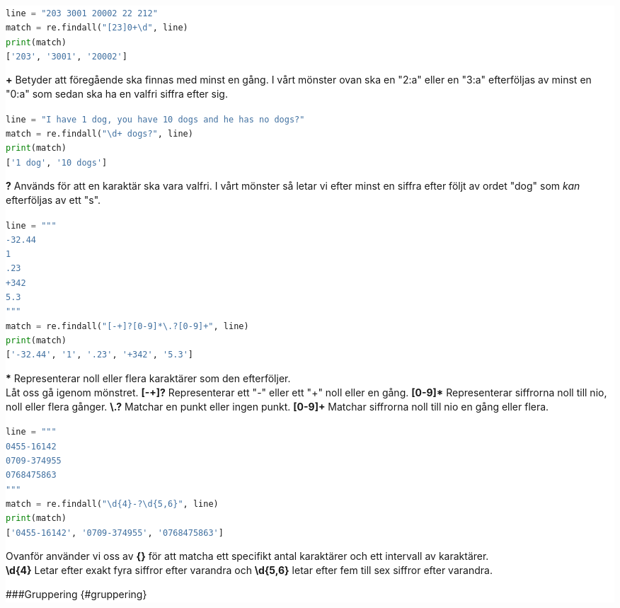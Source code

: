 ```python
line = "203 3001 20002 22 212"
match = re.findall("[23]0+\d", line)
print(match)
['203', '3001', '20002']
```

**+** Betyder att föregående ska finnas med minst en gång. I vårt mönster ovan ska en "2:a" eller en "3:a" efterföljas av minst en "0:a" som sedan ska ha en valfri siffra efter sig.

```python
line = "I have 1 dog, you have 10 dogs and he has no dogs?"
match = re.findall("\d+ dogs?", line)
print(match)
['1 dog', '10 dogs']
```

**?** Används för att en karaktär ska vara valfri. I vårt mönster så letar vi efter minst en siffra efter följt av ordet "dog" som _kan_ efterföljas av ett "s".

```python
line = """
-32.44
1
.23
+342
5.3
"""
match = re.findall("[-+]?[0-9]*\.?[0-9]+", line)
print(match)
['-32.44', '1', '.23', '+342', '5.3']
```

**\*** Representerar noll eller flera karaktärer som den efterföljer.  
Låt oss gå igenom mönstret. **[-+]?** Representerar ett "-" eller ett "+" noll eller en gång. **[0-9]\*** Representerar siffrorna noll till nio, noll eller flera gånger. **\\.?** Matchar en punkt eller ingen punkt. **[0-9]+** Matchar siffrorna noll till nio en gång eller flera.

```python
line = """
0455-16142
0709-374955
0768475863
"""
match = re.findall("\d{4}-?\d{5,6}", line)
print(match)
['0455-16142', '0709-374955', '0768475863']
```

Ovanför använder vi oss av **{}** för att matcha ett specifikt antal karaktärer och ett intervall av karaktärer.  
**\d{4}** Letar efter exakt fyra siffror efter varandra och **\d{5,6}** letar efter fem till sex siffror efter varandra.



###Gruppering {#gruppering}
